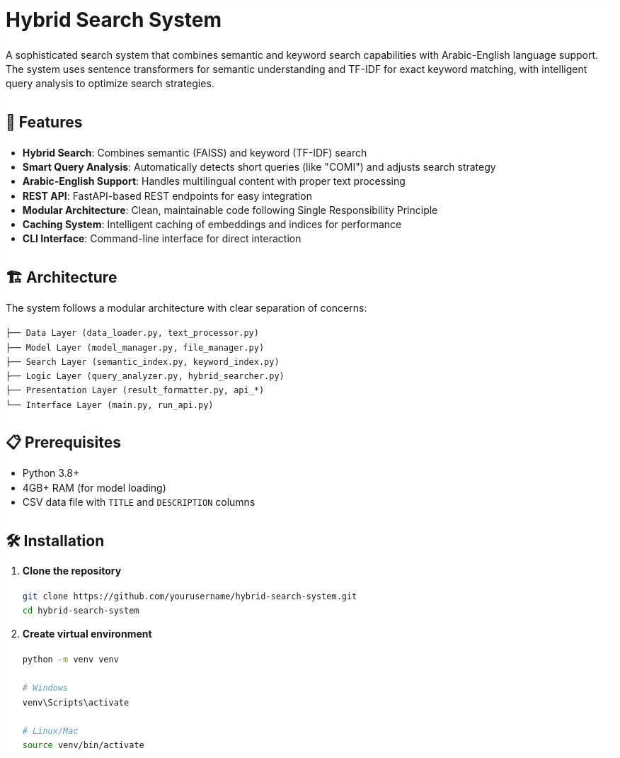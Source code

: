 # Hybrid Search System

A sophisticated search system that combines semantic and keyword search capabilities with Arabic-English language support. The system uses sentence transformers for semantic understanding and TF-IDF for exact keyword matching, with intelligent query analysis to optimize search strategies.

## 🚀 Features

- **Hybrid Search**: Combines semantic (FAISS) and keyword (TF-IDF) search
- **Smart Query Analysis**: Automatically detects short queries (like "COMI") and adjusts search strategy
- **Arabic-English Support**: Handles multilingual content with proper text processing
- **REST API**: FastAPI-based REST endpoints for easy integration
- **Modular Architecture**: Clean, maintainable code following Single Responsibility Principle
- **Caching System**: Intelligent caching of embeddings and indices for performance
- **CLI Interface**: Command-line interface for direct interaction

## 🏗️ Architecture

The system follows a modular architecture with clear separation of concerns:

```
├── Data Layer (data_loader.py, text_processor.py)
├── Model Layer (model_manager.py, file_manager.py)
├── Search Layer (semantic_index.py, keyword_index.py)
├── Logic Layer (query_analyzer.py, hybrid_searcher.py)
├── Presentation Layer (result_formatter.py, api_*)
└── Interface Layer (main.py, run_api.py)
```

## 📋 Prerequisites

- Python 3.8+
- 4GB+ RAM (for model loading)
- CSV data file with `TITLE` and `DESCRIPTION` columns

## 🛠️ Installation

1. **Clone the repository**
   ```bash
   git clone https://github.com/yourusername/hybrid-search-system.git
   cd hybrid-search-system
   ```

2. **Create virtual environment**
   ```bash
   python -m venv venv
   
   # Windows
   venv\Scripts\activate
   
   # Linux/Mac
   source venv/bin/activate
   ```
